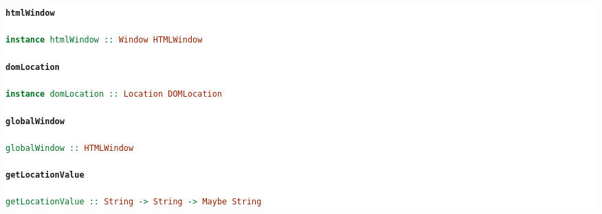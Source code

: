 
#### `htmlWindow`

``` purescript
instance htmlWindow :: Window HTMLWindow
```


#### `domLocation`

``` purescript
instance domLocation :: Location DOMLocation
```


#### `globalWindow`

``` purescript
globalWindow :: HTMLWindow
```


#### `getLocationValue`

``` purescript
getLocationValue :: String -> String -> Maybe String
```
